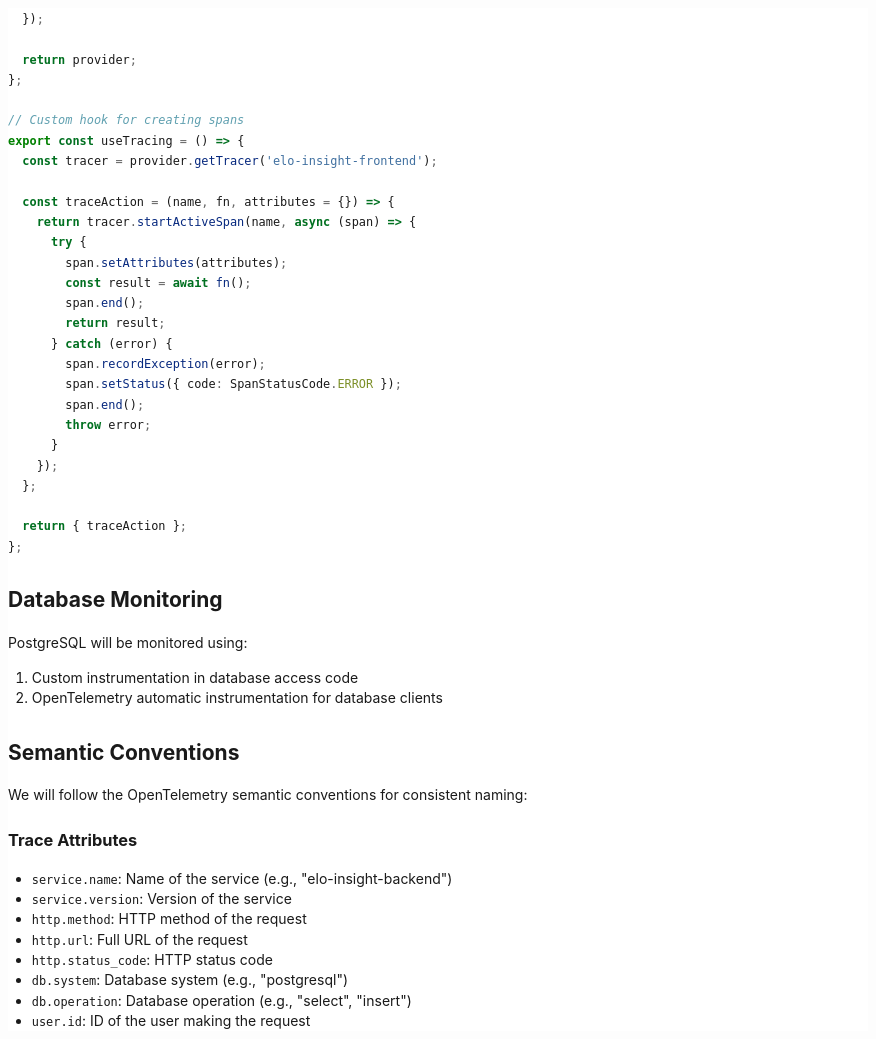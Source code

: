 ```typescript
  });

  return provider;
};

// Custom hook for creating spans
export const useTracing = () => {
  const tracer = provider.getTracer('elo-insight-frontend');
  
  const traceAction = (name, fn, attributes = {}) => {
    return tracer.startActiveSpan(name, async (span) => {
      try {
        span.setAttributes(attributes);
        const result = await fn();
        span.end();
        return result;
      } catch (error) {
        span.recordException(error);
        span.setStatus({ code: SpanStatusCode.ERROR });
        span.end();
        throw error;
      }
    });
  };
  
  return { traceAction };
};
```

## Database Monitoring

PostgreSQL will be monitored using:

1. Custom instrumentation in database access code
2. OpenTelemetry automatic instrumentation for database clients

## Semantic Conventions

We will follow the OpenTelemetry semantic conventions for consistent naming:

### Trace Attributes

- `service.name`: Name of the service (e.g., "elo-insight-backend")
- `service.version`: Version of the service
- `http.method`: HTTP method of the request
- `http.url`: Full URL of the request
- `http.status_code`: HTTP status code
- `db.system`: Database system (e.g., "postgresql")
- `db.operation`: Database operation (e.g., "select", "insert")
- `user.id`: ID of the user making the request
